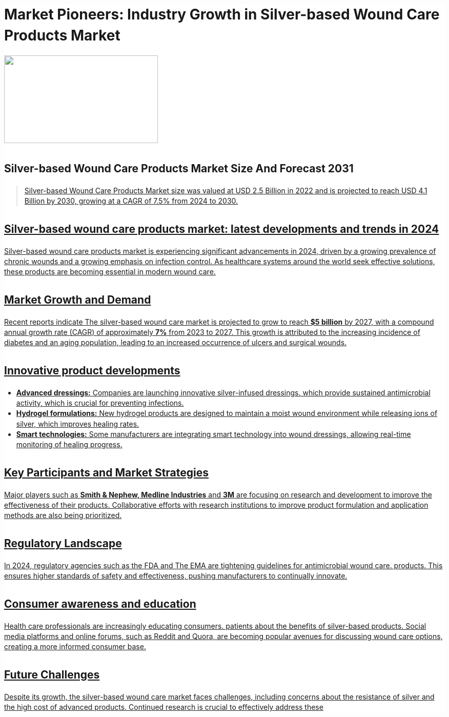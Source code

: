 <h1>Market Pioneers: Industry Growth in Silver-based Wound Care Products Market</h1><img src="https://ffe5etoiles.com/wp-content/uploads/2025/01/MST7-300x171.png" alt="" width="300" height="171" class="aligncenter size-medium wp-image-105565" /><h2>Silver-based Wound Care Products Market Size And Forecast 2031</h2><blockquote><p><p><a href="https://www.verifiedmarketreports.com/download-sample/?rid=300042&utm_source=Github&utm_medium=384" target="_blank">Silver-based Wound Care Products Market size was valued at USD 2.5 Billion in 2022 and is projected to reach USD 4.1 Billion by 2030, growing at a CAGR of 7.5% from 2024 to 2030.</strong></span></p></p></blockquote><h2>Silver-based wound care products market: latest developments and trends in 2024</h2><p>Silver-based wound care products market is experiencing significant advancements in 2024, driven by a growing prevalence of chronic wounds and a growing emphasis on infection control. As healthcare systems around the world seek effective solutions, these products are becoming essential in modern wound care.</p><h2>Market Growth and Demand</h2><p>Recent reports indicate The silver-based wound care market is projected to grow to reach <strong>$5 billion</strong> by 2027, with a compound annual growth rate (CAGR) of approximately <strong>7%</strong > from 2023 to 2027. This growth is attributed to the increasing incidence of diabetes and an aging population, leading to an increased occurrence of ulcers and surgical wounds.</p><h2>Innovative product developments</h2><ul> <li><strong>Advanced dressings:</strong> Companies are launching innovative silver-infused dressings. which provide sustained antimicrobial activity, which is crucial for preventing infections.</li> <li><strong>Hydrogel formulations:</strong> New hydrogel products are designed to maintain a moist wound environment while releasing ions of silver, which improves healing rates. </li> <li><strong>Smart technologies:</strong> Some manufacturers are integrating smart technology into wound dressings, allowing real-time monitoring of healing progress.</li></ul> <h2>Key Participants and Market Strategies</h2><p>Major players such as <strong>Smith & Nephew, Medline Industries</strong> and <strong>3M</strong> are focusing on research and development to improve the effectiveness of their products. Collaborative efforts with research institutions to improve product formulation and application methods are also being prioritized.</p><h2>Regulatory Landscape</h2><p>In 2024, regulatory agencies such as the FDA and The EMA are tightening guidelines for antimicrobial wound care. products. This ensures higher standards of safety and effectiveness, pushing manufacturers to continually innovate.</p><h2>Consumer awareness and education</h2><p>Health care professionals are increasingly educating consumers. patients about the benefits of silver-based products. Social media platforms and online forums, such as Reddit and Quora, are becoming popular avenues for discussing wound care options, creating a more informed consumer base.</p><h2>Future Challenges</h2> <p>Despite its growth, the silver-based wound care market faces challenges, including concerns about the resistance of silver and the high cost of advanced products. Continued research is crucial to effectively address these